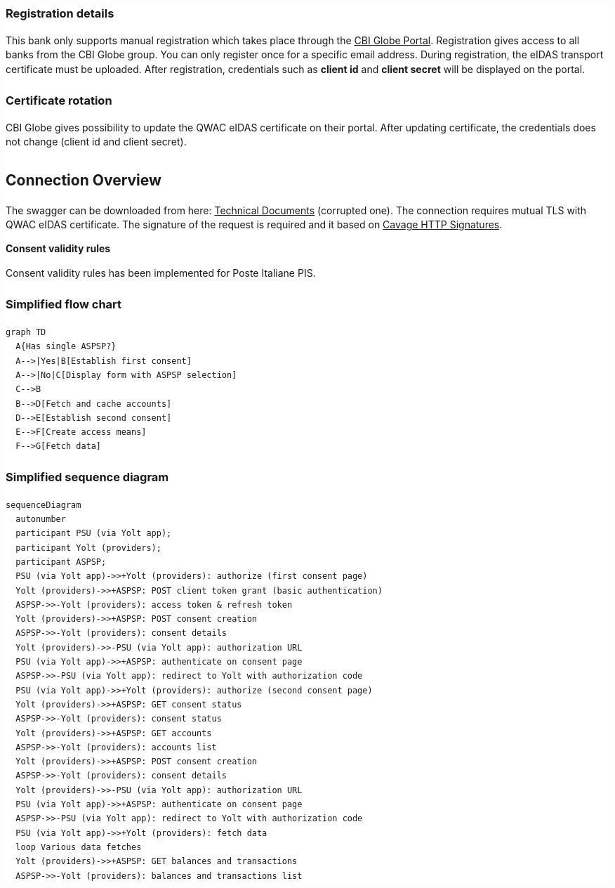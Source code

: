 ### Registration details
This bank only supports manual registration which takes place through the [CBI Globe Portal][4].
Registration gives access to all banks from the CBI Globe group.
You can only register once for a specific email address.
During registration, the eIDAS transport certificate must be uploaded. 
After registration, credentials such as **client id** and **client secret** will be displayed on the portal.

### Certificate rotation
CBI Globe gives possibility to update the QWAC eIDAS certificate on their portal.
After updating certificate, the credentials does not change (client id and client secret).

## Connection Overview
The swagger can be downloaded from here: [Technical Documents][5] (corrupted one).
The connection requires mutual TLS with QWAC eIDAS certificate.
The signature of the request is required and it based on [Cavage HTTP Signatures][7].

**Consent validity rules**

Consent validity rules has been implemented for Poste Italiane PIS.

### Simplified flow chart
```mermaid
graph TD
  A{Has single ASPSP?}
  A-->|Yes|B[Establish first consent]
  A-->|No|C[Display form with ASPSP selection]
  C-->B
  B-->D[Fetch and cache accounts]
  D-->E[Establish second consent]
  E-->F[Create access means]
  F-->G[Fetch data]
```

### Simplified sequence diagram
```mermaid
sequenceDiagram
  autonumber
  participant PSU (via Yolt app);
  participant Yolt (providers);
  participant ASPSP;
  PSU (via Yolt app)->>+Yolt (providers): authorize (first consent page)
  Yolt (providers)->>+ASPSP: POST client token grant (basic authentication)
  ASPSP->>-Yolt (providers): access token & refresh token
  Yolt (providers)->>+ASPSP: POST consent creation
  ASPSP->>-Yolt (providers): consent details
  Yolt (providers)->>-PSU (via Yolt app): authorization URL
  PSU (via Yolt app)->>+ASPSP: authenticate on consent page
  ASPSP->>-PSU (via Yolt app): redirect to Yolt with authorization code
  PSU (via Yolt app)->>+Yolt (providers): authorize (second consent page)
  Yolt (providers)->>+ASPSP: GET consent status
  ASPSP->>-Yolt (providers): consent status
  Yolt (providers)->>+ASPSP: GET accounts
  ASPSP->>-Yolt (providers): accounts list
  Yolt (providers)->>+ASPSP: POST consent creation
  ASPSP->>-Yolt (providers): consent details
  Yolt (providers)->>-PSU (via Yolt app): authorization URL
  PSU (via Yolt app)->>+ASPSP: authenticate on consent page
  ASPSP->>-PSU (via Yolt app): redirect to Yolt with authorization code
  PSU (via Yolt app)->>+Yolt (providers): fetch data
  loop Various data fetches
  Yolt (providers)->>+ASPSP: GET balances and transactions
  ASPSP->>-Yolt (providers): balances and transactions list
```

[1]: <https://yolt.atlassian.net/issues/?jql=project%20%3D%20%22C4PO%22%20AND%20component%20%3D%20%22Poste%20Italiane%22%20AND%20status%20!%3D%20Done%20AND%20Resolution%20%3D%20Unresolved%20ORDER%20BY%20status>
[2]: <https://yolt.atlassian.net/wiki/spaces/LOV/pages/3903639/BIP+Poste+Italiane+CBI+GLOBE>
[3]: <https://www.berlin-group.org/>
[4]: <https://cbiglobeopenbankingapiportal.nexi.it/en/cbi-globe/overview>
[5]: <https://cbiglobeopenbankingapiportal.nexi.it/en/technical-documents>
[6]: <https://cbiglobeopenbankingapiportal.nexi.it/en/api/accountInformationServices/2.3.2/accounts/get>
[7]: <https://tools.ietf.org/html/draft-cavage-http-signatures-10>